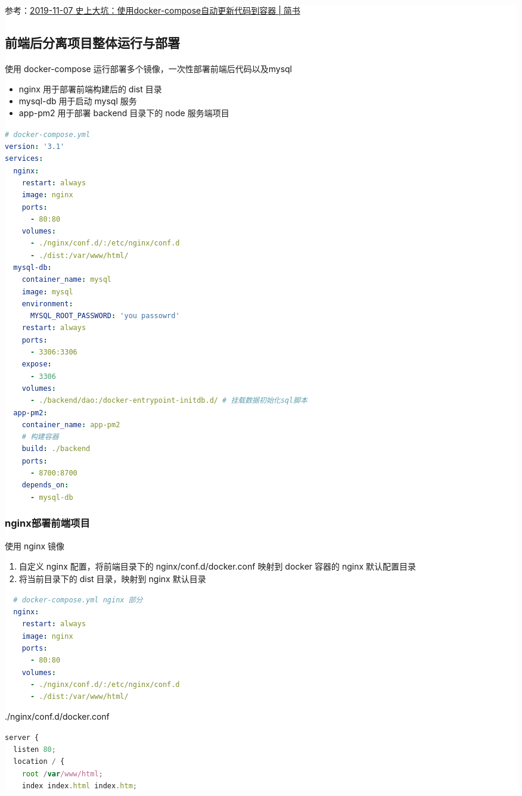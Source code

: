 参考：[2019-11-07 史上大坑：使用docker-compose自动更新代码到容器 | 简书](https://www.jianshu.com/p/18cb318445f4)

## 前端后分离项目整体运行与部署
使用 docker-compose 运行部署多个镜像，一次性部署前端后代码以及mysql
- nginx 用于部署前端构建后的 dist 目录
- mysql-db 用于启动 mysql 服务
- app-pm2 用于部署 backend 目录下的 node 服务端项目

```yml
# docker-compose.yml
version: '3.1'
services:
  nginx:
    restart: always
    image: nginx
    ports:
      - 80:80
    volumes:
      - ./nginx/conf.d/:/etc/nginx/conf.d
      - ./dist:/var/www/html/
  mysql-db:
    container_name: mysql
    image: mysql
    environment:
      MYSQL_ROOT_PASSWORD: 'you passowrd'
    restart: always
    ports:
      - 3306:3306
    expose:
      - 3306
    volumes:
      - ./backend/dao:/docker-entrypoint-initdb.d/ # 挂载数据初始化sql脚本
  app-pm2:
    container_name: app-pm2
    # 构建容器
    build: ./backend
    ports:
      - 8700:8700
    depends_on:
      - mysql-db
```

### nginx部署前端项目
使用 nginx 镜像
1. 自定义 nginx 配置，将前端目录下的 nginx/conf.d/docker.conf 映射到 docker 容器的 nginx 默认配置目录
2. 将当前目录下的 dist 目录，映射到 nginx 默认目录

```yml
  # docker-compose.yml nginx 部分
  nginx:
    restart: always
    image: nginx
    ports:
      - 80:80
    volumes:
      - ./nginx/conf.d/:/etc/nginx/conf.d
      - ./dist:/var/www/html/
```
./nginx/conf.d/docker.conf
```js
server {
  listen 80;
  location / {
    root /var/www/html;
    index index.html index.htm;
```